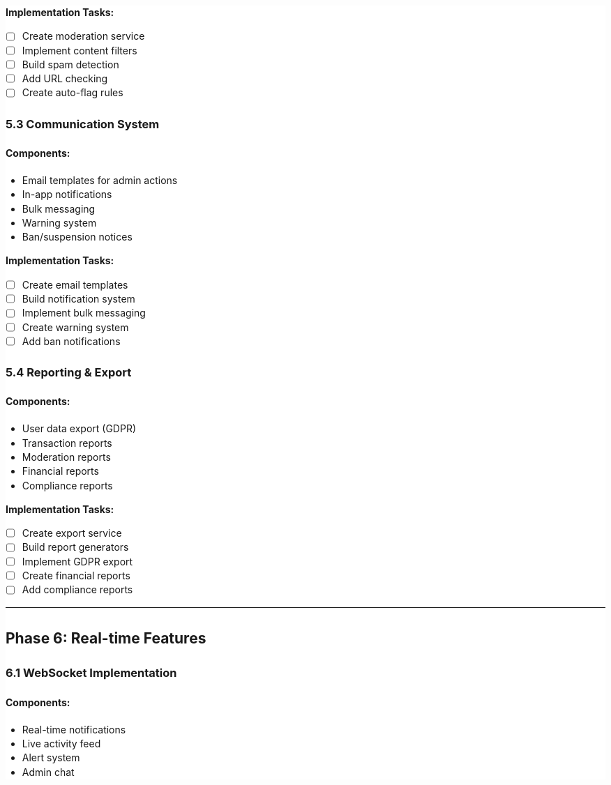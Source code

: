 **Implementation Tasks:**
- [ ] Create moderation service
- [ ] Implement content filters
- [ ] Build spam detection
- [ ] Add URL checking
- [ ] Create auto-flag rules

### 5.3 Communication System

#### Components:
- Email templates for admin actions
- In-app notifications
- Bulk messaging
- Warning system
- Ban/suspension notices

**Implementation Tasks:**
- [ ] Create email templates
- [ ] Build notification system
- [ ] Implement bulk messaging
- [ ] Create warning system
- [ ] Add ban notifications

### 5.4 Reporting & Export

#### Components:
- User data export (GDPR)
- Transaction reports
- Moderation reports
- Financial reports
- Compliance reports

**Implementation Tasks:**
- [ ] Create export service
- [ ] Build report generators
- [ ] Implement GDPR export
- [ ] Create financial reports
- [ ] Add compliance reports

---

## Phase 6: Real-time Features

### 6.1 WebSocket Implementation

#### Components:
- Real-time notifications
- Live activity feed
- Alert system
- Admin chat

